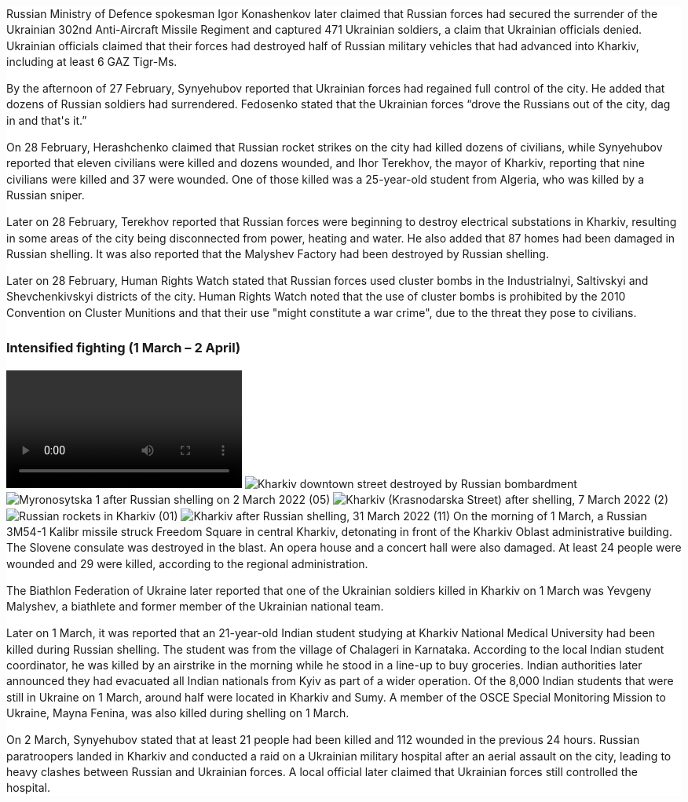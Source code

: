 Russian Ministry of Defence spokesman Igor Konashenkov later claimed that Russian forces had secured the surrender of the Ukrainian 302nd Anti-Aircraft Missile Regiment and captured 471 Ukrainian soldiers, a claim that Ukrainian officials denied. Ukrainian officials claimed that their forces had destroyed half of Russian military vehicles that had advanced into Kharkiv, including at least 6 GAZ Tigr-Ms.

By the afternoon of 27 February, Synyehubov reported that Ukrainian forces had regained full control of the city. He added that dozens of Russian soldiers had surrendered. Fedosenko stated that the Ukrainian forces “drove the Russians out of the city, dag in and that's it.”

On 28 February, Herashchenko claimed that Russian rocket strikes on the city had killed dozens of civilians, while Synyehubov reported that eleven civilians were killed and dozens wounded, and Ihor Terekhov, the mayor of Kharkiv, reporting that nine civilians were killed and 37 were wounded. One of those killed was a 25-year-old student from Algeria, who was killed by a Russian sniper.

Later on 28 February, Terekhov reported that Russian forces were beginning to destroy electrical substations in Kharkiv, resulting in some areas of the city being disconnected from power, heating and water. He also added that 87 homes had been damaged in Russian shelling. It was also reported that the Malyshev Factory had been destroyed by Russian shelling.

Later on 28 February, Human Rights Watch stated that Russian forces used cluster bombs in the Industrialnyi, Saltivskyi and Shevchenkivskyi districts of the city. Human Rights Watch noted that the use of cluster bombs is prohibited by the 2010 Convention on Cluster Munitions and that their use "might constitute a war crime", due to the threat they pose to civilians.

### Intensified fighting (1 March – 2 April)
![Shelling of Kharkiv regional state administration, 01 March 2022.webm](https://wikipedia.org/wiki/Special:Redirect/file/Shelling_of_Kharkiv_regional_state_administration%2C_01_March_2022.webm?)
![Kharkiv downtown street destroyed by Russian bombardment](https://wikipedia.org/wiki/Special:Redirect/file/Kharkiv_downtown_street_destroyed_by_Russian_bombardment.jpg?)
![Myronosytska 1 after Russian shelling on 2 March 2022 (05)](https://wikipedia.org/wiki/Special:Redirect/file/Myronosytska_1_after_Russian_shelling_on_2_March_2022_(05).jpg?)
![Kharkiv (Krasnodarska Street) after shelling, 7 March 2022 (2)](https://wikipedia.org/wiki/Special:Redirect/file/Kharkiv_(Krasnodarska_Street)_after_shelling%2C_7_March_2022_(2).jpg?)
![Russian rockets in Kharkiv (01)](https://wikipedia.org/wiki/Special:Redirect/file/Russian_rockets_in_Kharkiv_(01).jpg?)
![Kharkiv after Russian shelling, 31 March 2022 (11)](https://wikipedia.org/wiki/Special:Redirect/file/Kharkiv_after_Russian_shelling%2C_31_March_2022_(11).jpg?)
On the morning of 1 March, a Russian 3M54-1 Kalibr missile struck Freedom Square in central Kharkiv, detonating in front of the Kharkiv Oblast administrative building. The Slovene consulate was destroyed in the blast. An opera house and a concert hall were also damaged. At least 24 people were wounded and 29 were killed, according to the regional administration.

The Biathlon Federation of Ukraine later reported that one of the Ukrainian soldiers killed in Kharkiv on 1 March was Yevgeny Malyshev, a biathlete and former member of the Ukrainian national team.

Later on 1 March, it was reported that an 21-year-old Indian student studying at Kharkiv National Medical University had been killed during Russian shelling. The student was from the village of Chalageri in Karnataka. According to the local Indian student coordinator, he was killed by an airstrike in the morning while he stood in a line-up to buy groceries. Indian authorities later announced they had evacuated all Indian nationals from Kyiv as part of a wider operation. Of the 8,000 Indian students that were still in Ukraine on 1 March, around half were located in Kharkiv and Sumy. A member of the OSCE Special Monitoring Mission to Ukraine, Mayna Fenina, was also killed during shelling on 1 March.

On 2 March, Synyehubov stated that at least 21 people had been killed and 112 wounded in the previous 24 hours. Russian paratroopers landed in Kharkiv and conducted a raid on a Ukrainian military hospital after an aerial assault on the city, leading to heavy clashes between Russian and Ukrainian forces. A local official later claimed that Ukrainian forces still controlled the hospital.
